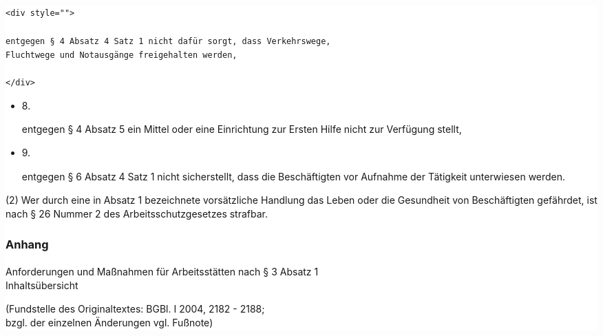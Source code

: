     <div style="">
    
    entgegen § 4 Absatz 4 Satz 1 nicht dafür sorgt, dass Verkehrswege,
    Fluchtwege und Notausgänge freigehalten werden,
    
    </div>

  - 8\.
    
    <div style="">
    
    entgegen § 4 Absatz 5 ein Mittel oder eine Einrichtung zur Ersten
    Hilfe nicht zur Verfügung stellt,
    
    </div>

  - 9\.
    
    <div style="">
    
    entgegen § 6 Absatz 4 Satz 1 nicht sicherstellt, dass die
    Beschäftigten vor Aufnahme der Tätigkeit unterwiesen werden.
    
    </div>

</div>

<div class="jurAbsatz">

(2) Wer durch eine in Absatz 1 bezeichnete vorsätzliche Handlung das
Leben oder die Gesundheit von Beschäftigten gefährdet, ist nach § 26
Nummer 2 des Arbeitsschutzgesetzes strafbar.

</div>

</div>

</div>

</div>

<span id="BJNR217910004BJNE001003128.html"></span>

### Anhang  
Anforderungen und Maßnahmen für Arbeitsstätten nach § 3 Absatz 1  
Inhaltsübersicht

<div>

<div class="jnhtml">

<div>

<div class="jurAbsatz">

<div class="kommentar_Fundstelle">

(Fundstelle des Originaltextes: BGBl. I 2004, 2182 - 2188;  
bzgl. der einzelnen Änderungen vgl. Fußnote)

</div>

  